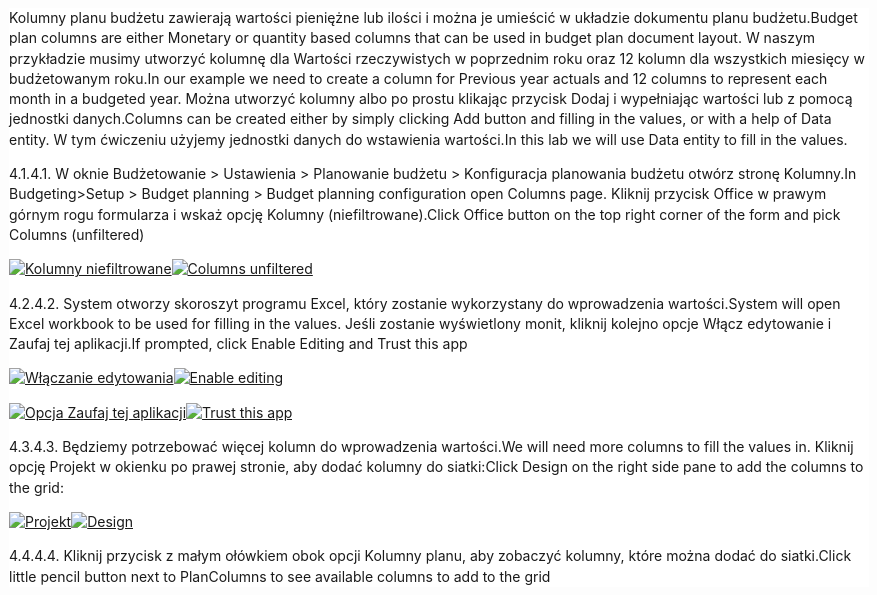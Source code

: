 <span data-ttu-id="c4aa6-187">Kolumny planu budżetu zawierają wartości pieniężne lub ilości i można je umieścić w układzie dokumentu planu budżetu.</span><span class="sxs-lookup"><span data-stu-id="c4aa6-187">Budget plan columns are either Monetary or quantity based columns that can be used in budget plan document layout.</span></span> <span data-ttu-id="c4aa6-188">W naszym przykładzie musimy utworzyć kolumnę dla Wartości rzeczywistych w poprzednim roku oraz 12 kolumn dla wszystkich miesięcy w budżetowanym roku.</span><span class="sxs-lookup"><span data-stu-id="c4aa6-188">In our example we need to create a column for Previous year actuals and 12 columns to represent each month in a budgeted year.</span></span> <span data-ttu-id="c4aa6-189">Można utworzyć kolumny albo po prostu klikając przycisk Dodaj i wypełniając wartości lub z pomocą jednostki danych.</span><span class="sxs-lookup"><span data-stu-id="c4aa6-189">Columns can be created either by simply clicking Add button and filling in the values, or with a help of Data entity.</span></span> <span data-ttu-id="c4aa6-190">W tym ćwiczeniu użyjemy jednostki danych do wstawienia wartości.</span><span class="sxs-lookup"><span data-stu-id="c4aa6-190">In this lab we will use Data entity to fill in the values.</span></span> 

<span data-ttu-id="c4aa6-191">4.1.</span><span class="sxs-lookup"><span data-stu-id="c4aa6-191">4.1.</span></span> <span data-ttu-id="c4aa6-192">W oknie Budżetowanie &gt; Ustawienia &gt; Planowanie budżetu &gt; Konfiguracja planowania budżetu otwórz stronę Kolumny.</span><span class="sxs-lookup"><span data-stu-id="c4aa6-192">In Budgeting&gt;Setup &gt; Budget planning &gt; Budget planning configuration open Columns page.</span></span> <span data-ttu-id="c4aa6-193">Kliknij przycisk Office w prawym górnym rogu formularza i wskaż opcję Kolumny (niefiltrowane).</span><span class="sxs-lookup"><span data-stu-id="c4aa6-193">Click Office button on the top right corner of the form and pick Columns (unfiltered)</span></span> 

<span data-ttu-id="c4aa6-194">[![Kolumny niefiltrowane](./media/screenshot16.png)](./media/screenshot16.png)</span><span class="sxs-lookup"><span data-stu-id="c4aa6-194">[![Columns unfiltered](./media/screenshot16.png)](./media/screenshot16.png)</span></span> 

<span data-ttu-id="c4aa6-195">4.2.</span><span class="sxs-lookup"><span data-stu-id="c4aa6-195">4.2.</span></span> <span data-ttu-id="c4aa6-196">System otworzy skoroszyt programu Excel, który zostanie wykorzystany do wprowadzenia wartości.</span><span class="sxs-lookup"><span data-stu-id="c4aa6-196">System will open Excel workbook to be used for filling in the values.</span></span> <span data-ttu-id="c4aa6-197">Jeśli zostanie wyświetlony monit, kliknij kolejno opcje Włącz edytowanie i Zaufaj tej aplikacji.</span><span class="sxs-lookup"><span data-stu-id="c4aa6-197">If prompted, click Enable Editing and Trust this app</span></span> 

<span data-ttu-id="c4aa6-198">[![Włączanie edytowania](./media/screenshot18.png)](./media/screenshot18.png)</span><span class="sxs-lookup"><span data-stu-id="c4aa6-198">[![Enable editing](./media/screenshot18.png)](./media/screenshot18.png)</span></span> 

<span data-ttu-id="c4aa6-199">[![Opcja Zaufaj tej aplikacji](./media/screenshot17.png)](./media/screenshot17.png)</span><span class="sxs-lookup"><span data-stu-id="c4aa6-199">[![Trust this app](./media/screenshot17.png)](./media/screenshot17.png)</span></span>

<span data-ttu-id="c4aa6-200">4.3.</span><span class="sxs-lookup"><span data-stu-id="c4aa6-200">4.3.</span></span> <span data-ttu-id="c4aa6-201">Będziemy potrzebować więcej kolumn do wprowadzenia wartości.</span><span class="sxs-lookup"><span data-stu-id="c4aa6-201">We will need more columns to fill the values in.</span></span> <span data-ttu-id="c4aa6-202">Kliknij opcję Projekt w okienku po prawej stronie, aby dodać kolumny do siatki:</span><span class="sxs-lookup"><span data-stu-id="c4aa6-202">Click Design on the right side pane to add the columns to the grid:</span></span> 

<span data-ttu-id="c4aa6-203">[![Projekt](./media/screenshot19.png)](./media/screenshot19.png)</span><span class="sxs-lookup"><span data-stu-id="c4aa6-203">[![Design](./media/screenshot19.png)](./media/screenshot19.png)</span></span> 

<span data-ttu-id="c4aa6-204">4.4.</span><span class="sxs-lookup"><span data-stu-id="c4aa6-204">4.4.</span></span> <span data-ttu-id="c4aa6-205">Kliknij przycisk z małym ołówkiem obok opcji Kolumny planu, aby zobaczyć kolumny, które można dodać do siatki.</span><span class="sxs-lookup"><span data-stu-id="c4aa6-205">Click little pencil button next to PlanColumns to see available columns to add to the grid</span></span> 
